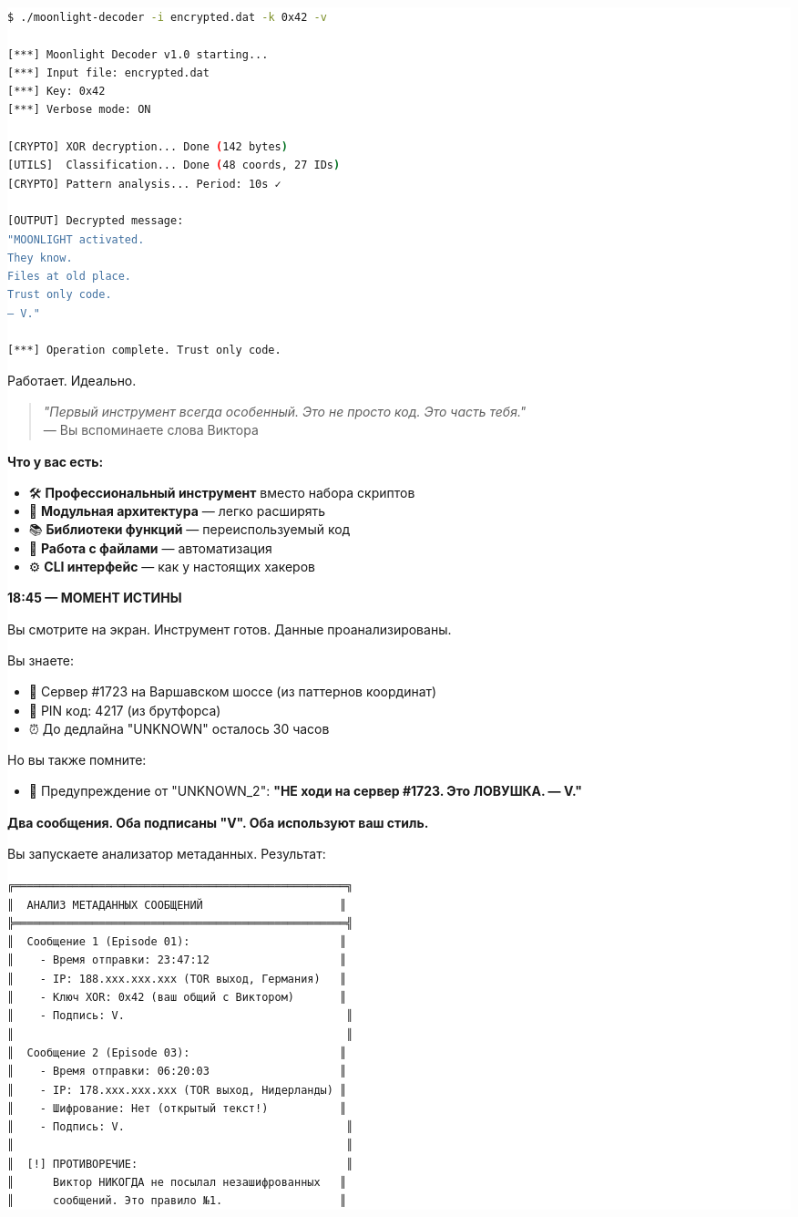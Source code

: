 ```bash
$ ./moonlight-decoder -i encrypted.dat -k 0x42 -v

[***] Moonlight Decoder v1.0 starting...
[***] Input file: encrypted.dat
[***] Key: 0x42
[***] Verbose mode: ON

[CRYPTO] XOR decryption... Done (142 bytes)
[UTILS]  Classification... Done (48 coords, 27 IDs)
[CRYPTO] Pattern analysis... Period: 10s ✓

[OUTPUT] Decrypted message:
"MOONLIGHT activated. 
They know.
Files at old place.
Trust only code.
— V."

[***] Operation complete. Trust only code.
```

Работает. Идеально.

> *"Первый инструмент всегда особенный. Это не просто код. Это часть тебя."*  
> — Вы вспоминаете слова Виктора

**Что у вас есть:**
- 🛠️ **Профессиональный инструмент** вместо набора скриптов
- 🧩 **Модульная архитектура** — легко расширять
- 📚 **Библиотеки функций** — переиспользуемый код
- 💾 **Работа с файлами** — автоматизация
- ⚙️ **CLI интерфейс** — как у настоящих хакеров

**18:45 — МОМЕНТ ИСТИНЫ**

Вы смотрите на экран. Инструмент готов. Данные проанализированы.

Вы знаете:
- 📍 Сервер #1723 на Варшавском шоссе (из паттернов координат)
- 🔐 PIN код: 4217 (из брутфорса)
- ⏰ До дедлайна "UNKNOWN" осталось 30 часов

Но вы также помните:
- 📱 Предупреждение от "UNKNOWN_2": **"НЕ ходи на сервер #1723. Это ЛОВУШКА. — V."**

**Два сообщения. Оба подписаны "V". Оба используют ваш стиль.**

Вы запускаете анализатор метаданных. Результат:

```
╔═══════════════════════════════════════════════════╗
║  АНАЛИЗ МЕТАДАННЫХ СООБЩЕНИЙ                     ║
╠═══════════════════════════════════════════════════╣
║  Сообщение 1 (Episode 01):                       ║
║    - Время отправки: 23:47:12                    ║
║    - IP: 188.xxx.xxx.xxx (TOR выход, Германия)   ║
║    - Ключ XOR: 0x42 (ваш общий с Виктором)       ║
║    - Подпись: V.                                  ║
║                                                   ║
║  Сообщение 2 (Episode 03):                       ║
║    - Время отправки: 06:20:03                    ║
║    - IP: 178.xxx.xxx.xxx (TOR выход, Нидерланды) ║
║    - Шифрование: Нет (открытый текст!)           ║
║    - Подпись: V.                                  ║
║                                                   ║
║  [!] ПРОТИВОРЕЧИЕ:                                ║
║      Виктор НИКОГДА не посылал незашифрованных   ║
║      сообщений. Это правило №1.                  ║
```